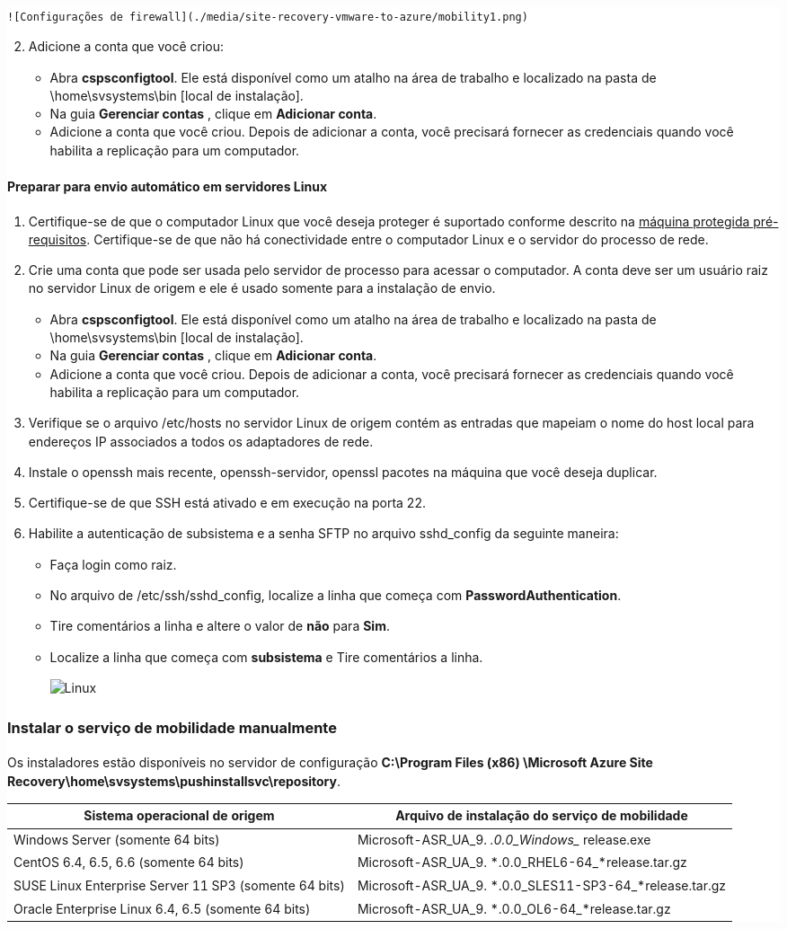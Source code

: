     ![Configurações de firewall](./media/site-recovery-vmware-to-azure/mobility1.png)

2. Adicione a conta que você criou:

    - Abra **cspsconfigtool**. Ele está disponível como um atalho na área de trabalho e localizado na pasta de \home\svsystems\bin [local de instalação].
    - Na guia **Gerenciar contas** , clique em **Adicionar conta**.
    - Adicione a conta que você criou. Depois de adicionar a conta, você precisará fornecer as credenciais quando você habilita a replicação para um computador.


#### <a name="prepare-for-automatic-push-on-linux-servers"></a>Preparar para envio automático em servidores Linux

1.  Certifique-se de que o computador Linux que você deseja proteger é suportado conforme descrito na [máquina protegida pré-requisitos](#protected-machine-prerequisites). Certifique-se de que não há conectividade entre o computador Linux e o servidor do processo de rede.

2.  Crie uma conta que pode ser usada pelo servidor de processo para acessar o computador. A conta deve ser um usuário raiz no servidor Linux de origem e ele é usado somente para a instalação de envio.

    - Abra **cspsconfigtool**. Ele está disponível como um atalho na área de trabalho e localizado na pasta de \home\svsystems\bin [local de instalação].
    - Na guia **Gerenciar contas** , clique em **Adicionar conta**.
    - Adicione a conta que você criou. Depois de adicionar a conta, você precisará fornecer as credenciais quando você habilita a replicação para um computador.

3.  Verifique se o arquivo /etc/hosts no servidor Linux de origem contém as entradas que mapeiam o nome do host local para endereços IP associados a todos os adaptadores de rede.
4.  Instale o openssh mais recente, openssh-servidor, openssl pacotes na máquina que você deseja duplicar.
5.  Certifique-se de que SSH está ativado e em execução na porta 22.
6.  Habilite a autenticação de subsistema e a senha SFTP no arquivo sshd_config da seguinte maneira:

    - Faça login como raiz.
    - No arquivo de /etc/ssh/sshd_config, localize a linha que começa com **PasswordAuthentication**.
    - Tire comentários a linha e altere o valor de **não** para **Sim**.
    - Localize a linha que começa com **subsistema** e Tire comentários a linha.

        ![Linux](./media/site-recovery-vmware-to-azure/mobility2.png)


### <a name="install-the-mobility-service-manually"></a>Instalar o serviço de mobilidade manualmente

Os instaladores estão disponíveis no servidor de configuração **C:\Program Files (x86) \Microsoft Azure Site Recovery\home\svsystems\pushinstallsvc\repository**.

Sistema operacional de origem | Arquivo de instalação do serviço de mobilidade
--- | ---
Windows Server (somente 64 bits) | Microsoft-ASR_UA_9. *.0.0_Windows_* release.exe
CentOS 6.4, 6.5, 6.6 (somente 64 bits) | Microsoft-ASR_UA_9. *.0.0_RHEL6-64_*release.tar.gz
SUSE Linux Enterprise Server 11 SP3 (somente 64 bits) | Microsoft-ASR_UA_9. *.0.0_SLES11-SP3-64_*release.tar.gz
Oracle Enterprise Linux 6.4, 6.5 (somente 64 bits) | Microsoft-ASR_UA_9. *.0.0_OL6-64_*release.tar.gz
